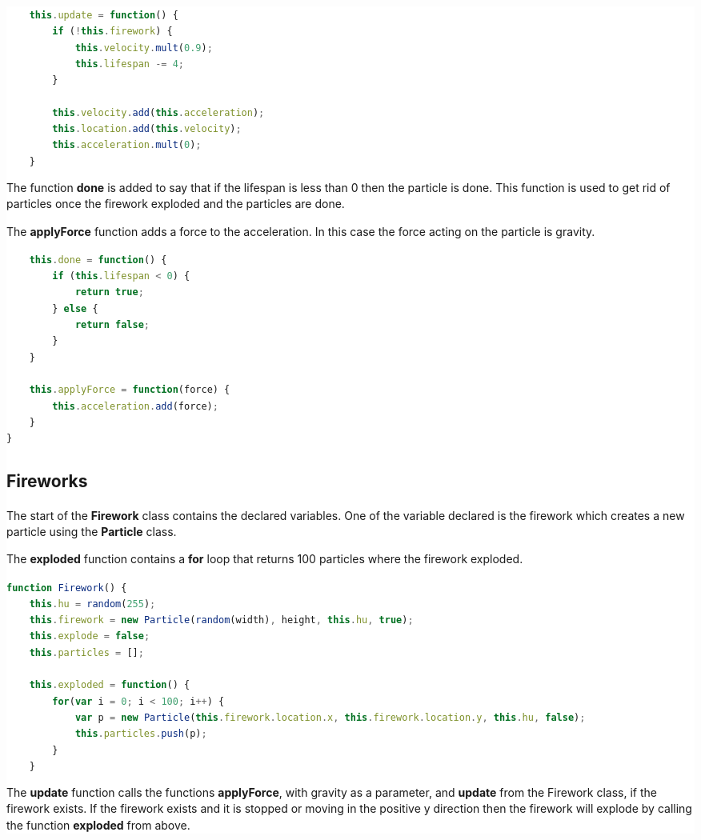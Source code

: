 ```js
    this.update = function() {
        if (!this.firework) {
            this.velocity.mult(0.9);
            this.lifespan -= 4;
        }

        this.velocity.add(this.acceleration);
        this.location.add(this.velocity);
        this.acceleration.mult(0);
    }
```
The function **done** is added to say that if the lifespan is less than 0 then the particle is done. This function is used to get rid of particles once the firework exploded and the particles are done.

The **applyForce** function adds a force to the acceleration. In this case the force acting on the particle is gravity.

```js
    this.done = function() {
        if (this.lifespan < 0) {
            return true;
        } else {
            return false;
        }
    }

    this.applyForce = function(force) {
        this.acceleration.add(force);
    }
}
```

## Fireworks

The start of the **Firework** class contains the declared variables. One of the variable declared is the firework which creates a new particle using the **Particle** class.

The **exploded** function contains a **for** loop that returns 100 particles where the firework exploded.

```js
function Firework() {
    this.hu = random(255);
    this.firework = new Particle(random(width), height, this.hu, true);
    this.explode = false;
    this.particles = [];

    this.exploded = function() {
        for(var i = 0; i < 100; i++) {
            var p = new Particle(this.firework.location.x, this.firework.location.y, this.hu, false);
            this.particles.push(p);
        }
    }
```
The **update** function calls the functions **applyForce**, with gravity as a parameter, and **update** from the Firework class, if the firework exists. If the firework exists and it is stopped or moving in the positive y direction then the firework will explode by calling the function **exploded** from above.

